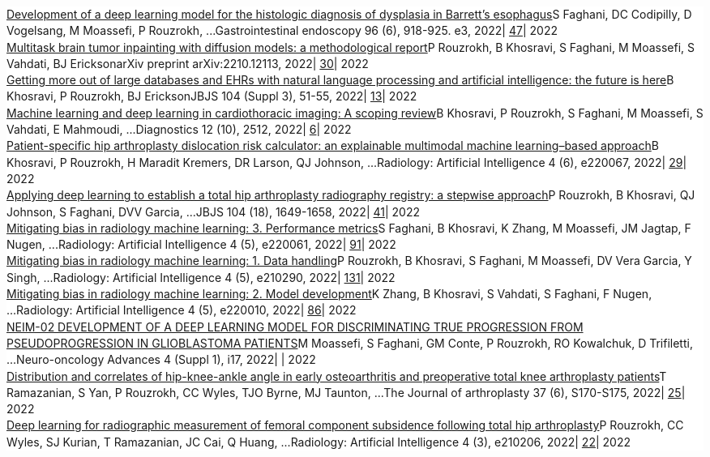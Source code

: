 [Development of a deep learning model for the histologic diagnosis of dysplasia in Barrett’s esophagus](https://scholar.google.com/citations?view_op=view_citation&hl=en&user=Ksv9I0sAAAAJ&pagesize=100&sortby=pubdate&citation_for_view=Ksv9I0sAAAAJ:hqOjcs7Dif8C)S Faghani, DC Codipilly, D Vogelsang, M Moassefi, P Rouzrokh, ...Gastrointestinal endoscopy 96 (6), 918-925. e3, 2022| [47](https://scholar.google.com/scholar?oi=bibs&hl=en&cites=3893891196186341660)| 2022  
[Multitask brain tumor inpainting with diffusion models: a methodological report](https://scholar.google.com/citations?view_op=view_citation&hl=en&user=Ksv9I0sAAAAJ&pagesize=100&sortby=pubdate&citation_for_view=Ksv9I0sAAAAJ:_kc_bZDykSQC)P Rouzrokh, B Khosravi, S Faghani, M Moassefi, S Vahdati, BJ EricksonarXiv preprint arXiv:2210.12113, 2022| [30](https://scholar.google.com/scholar?oi=bibs&hl=en&cites=15531022238261313743)| 2022  
[Getting more out of large databases and EHRs with natural language processing and artificial intelligence: the future is here](https://scholar.google.com/citations?view_op=view_citation&hl=en&user=Ksv9I0sAAAAJ&pagesize=100&sortby=pubdate&citation_for_view=Ksv9I0sAAAAJ:YOwf2qJgpHMC)B Khosravi, P Rouzrokh, BJ EricksonJBJS 104 (Suppl 3), 51-55, 2022| [13](https://scholar.google.com/scholar?oi=bibs&hl=en&cites=9215259691314780581)| 2022  
[Machine learning and deep learning in cardiothoracic imaging: A scoping review](https://scholar.google.com/citations?view_op=view_citation&hl=en&user=Ksv9I0sAAAAJ&pagesize=100&sortby=pubdate&citation_for_view=Ksv9I0sAAAAJ:ULOm3_A8WrAC)B Khosravi, P Rouzrokh, S Faghani, M Moassefi, S Vahdati, E Mahmoudi, ...Diagnostics 12 (10), 2512, 2022| [6](https://scholar.google.com/scholar?oi=bibs&hl=en&cites=202968426258815132)| 2022  
[Patient-specific hip arthroplasty dislocation risk calculator: an explainable multimodal machine learning–based approach](https://scholar.google.com/citations?view_op=view_citation&hl=en&user=Ksv9I0sAAAAJ&pagesize=100&sortby=pubdate&citation_for_view=Ksv9I0sAAAAJ:Zph67rFs4hoC)B Khosravi, P Rouzrokh, H Maradit Kremers, DR Larson, QJ Johnson, ...Radiology: Artificial Intelligence 4 (6), e220067, 2022| [29](https://scholar.google.com/scholar?oi=bibs&hl=en&cites=7578956033113911766)| 2022  
[Applying deep learning to establish a total hip arthroplasty radiography registry: a stepwise approach](https://scholar.google.com/citations?view_op=view_citation&hl=en&user=Ksv9I0sAAAAJ&pagesize=100&sortby=pubdate&citation_for_view=Ksv9I0sAAAAJ:5nxA0vEk-isC)P Rouzrokh, B Khosravi, QJ Johnson, S Faghani, DVV Garcia, ...JBJS 104 (18), 1649-1658, 2022| [41](https://scholar.google.com/scholar?oi=bibs&hl=en&cites=3934950792900916351)| 2022  
[Mitigating bias in radiology machine learning: 3. Performance metrics](https://scholar.google.com/citations?view_op=view_citation&hl=en&user=Ksv9I0sAAAAJ&pagesize=100&sortby=pubdate&citation_for_view=Ksv9I0sAAAAJ:KlAtU1dfN6UC)S Faghani, B Khosravi, K Zhang, M Moassefi, JM Jagtap, F Nugen, ...Radiology: Artificial Intelligence 4 (5), e220061, 2022| [91](https://scholar.google.com/scholar?oi=bibs&hl=en&cites=8595124692520327450)| 2022  
[Mitigating bias in radiology machine learning: 1. Data handling](https://scholar.google.com/citations?view_op=view_citation&hl=en&user=Ksv9I0sAAAAJ&pagesize=100&sortby=pubdate&citation_for_view=Ksv9I0sAAAAJ:kNdYIx-mwKoC)P Rouzrokh, B Khosravi, S Faghani, M Moassefi, DV Vera Garcia, Y Singh, ...Radiology: Artificial Intelligence 4 (5), e210290, 2022| [131](https://scholar.google.com/scholar?oi=bibs&hl=en&cites=7499991031848145742)| 2022  
[Mitigating bias in radiology machine learning: 2. Model development](https://scholar.google.com/citations?view_op=view_citation&hl=en&user=Ksv9I0sAAAAJ&pagesize=100&sortby=pubdate&citation_for_view=Ksv9I0sAAAAJ:3fE2CSJIrl8C)K Zhang, B Khosravi, S Vahdati, S Faghani, F Nugen, ...Radiology: Artificial Intelligence 4 (5), e220010, 2022| [86](https://scholar.google.com/scholar?oi=bibs&hl=en&cites=6555667151959988712)| 2022  
[NEIM-02 DEVELOPMENT OF A DEEP LEARNING MODEL FOR DISCRIMINATING TRUE PROGRESSION FROM PSEUDOPROGRESSION IN GLIOBLASTOMA PATIENTS](https://scholar.google.com/citations?view_op=view_citation&hl=en&user=Ksv9I0sAAAAJ&pagesize=100&sortby=pubdate&citation_for_view=Ksv9I0sAAAAJ:8k81kl-MbHgC)M Moassefi, S Faghani, GM Conte, P Rouzrokh, RO Kowalchuk, D Trifiletti, ...Neuro-oncology Advances 4 (Suppl 1), i17, 2022| | 2022  
[Distribution and correlates of hip-knee-ankle angle in early osteoarthritis and preoperative total knee arthroplasty patients](https://scholar.google.com/citations?view_op=view_citation&hl=en&user=Ksv9I0sAAAAJ&pagesize=100&sortby=pubdate&citation_for_view=Ksv9I0sAAAAJ:Se3iqnhoufwC)T Ramazanian, S Yan, P Rouzrokh, CC Wyles, TJO Byrne, MJ Taunton, ...The Journal of arthroplasty 37 (6), S170-S175, 2022| [25](https://scholar.google.com/scholar?oi=bibs&hl=en&cites=2672791450489084327)| 2022  
[Deep learning for radiographic measurement of femoral component subsidence following total hip arthroplasty](https://scholar.google.com/citations?view_op=view_citation&hl=en&user=Ksv9I0sAAAAJ&pagesize=100&sortby=pubdate&citation_for_view=Ksv9I0sAAAAJ:UebtZRa9Y70C)P Rouzrokh, CC Wyles, SJ Kurian, T Ramazanian, JC Cai, Q Huang, ...Radiology: Artificial Intelligence 4 (3), e210206, 2022| [22](https://scholar.google.com/scholar?oi=bibs&hl=en&cites=18276901746660918296)| 2022  
